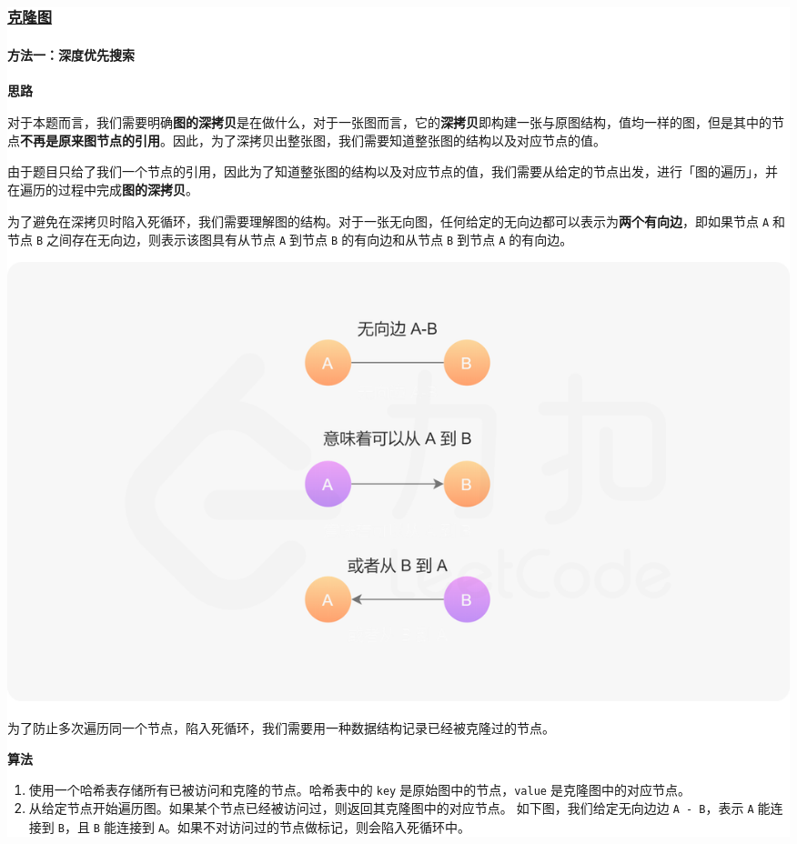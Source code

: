### [克隆图](https://leetcode.cn/problems/clone-graph/solutions/370663/ke-long-tu-by-leetcode-solution/?envType=problem-list-v2&envId=04xjKEs9)

#### 方法一：深度优先搜索

**思路**

对于本题而言，我们需要明确**图的深拷贝**是在做什么，对于一张图而言，它的**深拷贝**即构建一张与原图结构，值均一样的图，但是其中的节点**不再是原来图节点的引用**。因此，为了深拷贝出整张图，我们需要知道整张图的结构以及对应节点的值。

由于题目只给了我们一个节点的引用，因此为了知道整张图的结构以及对应节点的值，我们需要从给定的节点出发，进行「图的遍历」，并在遍历的过程中完成**图的深拷贝**。

为了避免在深拷贝时陷入死循环，我们需要理解图的结构。对于一张无向图，任何给定的无向边都可以表示为**两个有向边**，即如果节点 `A` 和节点 `B` 之间存在无向边，则表示该图具有从节点 `A` 到节点 `B` 的有向边和从节点 `B` 到节点 `A` 的有向边。

![](./assets/img/Solution0133_off_1_01.png)

为了防止多次遍历同一个节点，陷入死循环，我们需要用一种数据结构记录已经被克隆过的节点。

**算法**

1. 使用一个哈希表存储所有已被访问和克隆的节点。哈希表中的 `key` 是原始图中的节点，`value` 是克隆图中的对应节点。
2. 从给定节点开始遍历图。如果某个节点已经被访问过，则返回其克隆图中的对应节点。
    如下图，我们给定无向边边 `A - B`，表示 `A` 能连接到 `B`，且 `B` 能连接到 `A`。如果不对访问过的节点做标记，则会陷入死循环中。